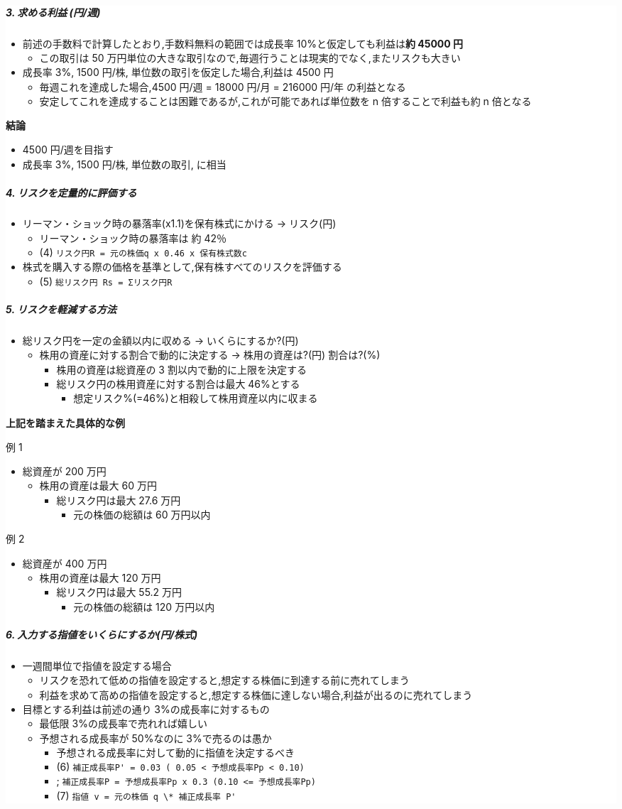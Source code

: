 ##### 3. 求める利益 (円/週)

- 前述の手数料で計算したとおり,手数料無料の範囲では成長率 10%と仮定しても利益は**約 45000 円**
  - この取引は 50 万円単位の大きな取引なので,毎週行うことは現実的でなく,またリスクも大きい
- 成長率 3%, 1500 円/株, 単位数の取引を仮定した場合,利益は 4500 円
  - 毎週これを達成した場合,4500 円/週 = 18000 円/月 = 216000 円/年 の利益となる
  - 安定してこれを達成することは困難であるが,これが可能であれば単位数を n 倍することで利益も約 n 倍となる

**結論**

- 4500 円/週を目指す
- 成長率 3%, 1500 円/株, 単位数の取引, に相当

##### 4. リスクを定量的に評価する

- リーマン・ショック時の暴落率(x1.1)を保有株式にかける → リスク(円)
  - リーマン・ショック時の暴落率は 約 42％
  - (4) `リスク円R = 元の株価q x 0.46 x 保有株式数c`
- 株式を購入する際の価格を基準として,保有株すべてのリスクを評価する
  - (5) `総リスク円 Rs = Σリスク円R`

##### 5. リスクを軽減する方法

- 総リスク円を一定の金額以内に収める → いくらにするか?(円)
  - 株用の資産に対する割合で動的に決定する → 株用の資産は?(円) 割合は?(%)
    - 株用の資産は総資産の 3 割以内で動的に上限を決定する
    - 総リスク円の株用資産に対する割合は最大 46%とする
      - 想定リスク%(=46%)と相殺して株用資産以内に収まる

**上記を踏まえた具体的な例**

例 1

- 総資産が 200 万円
  - 株用の資産は最大 60 万円
    - 総リスク円は最大 27.6 万円
      - 元の株価の総額は 60 万円以内

例 2

- 総資産が 400 万円
  - 株用の資産は最大 120 万円
    - 総リスク円は最大 55.2 万円
      - 元の株価の総額は 120 万円以内

##### 6. 入力する指値をいくらにするか(円/株式)

- 一週間単位で指値を設定する場合
  - リスクを恐れて低めの指値を設定すると,想定する株価に到達する前に売れてしまう
  - 利益を求めて高めの指値を設定すると,想定する株価に達しない場合,利益が出るのに売れてしまう
- 目標とする利益は前述の通り 3%の成長率に対するもの
  - 最低限 3%の成長率で売れれば嬉しい
  - 予想される成長率が 50%なのに 3%で売るのは愚か
    - 予想される成長率に対して動的に指値を決定するべき
    - (6) `補正成長率P' = 0.03 ( 0.05 < 予想成長率Pp < 0.10)`
    - ; `補正成長率P = 予想成長率Pp x 0.3 (0.10 <= 予想成長率Pp)`
    - (7) `指値 v = 元の株価 q \* 補正成長率 P'`
